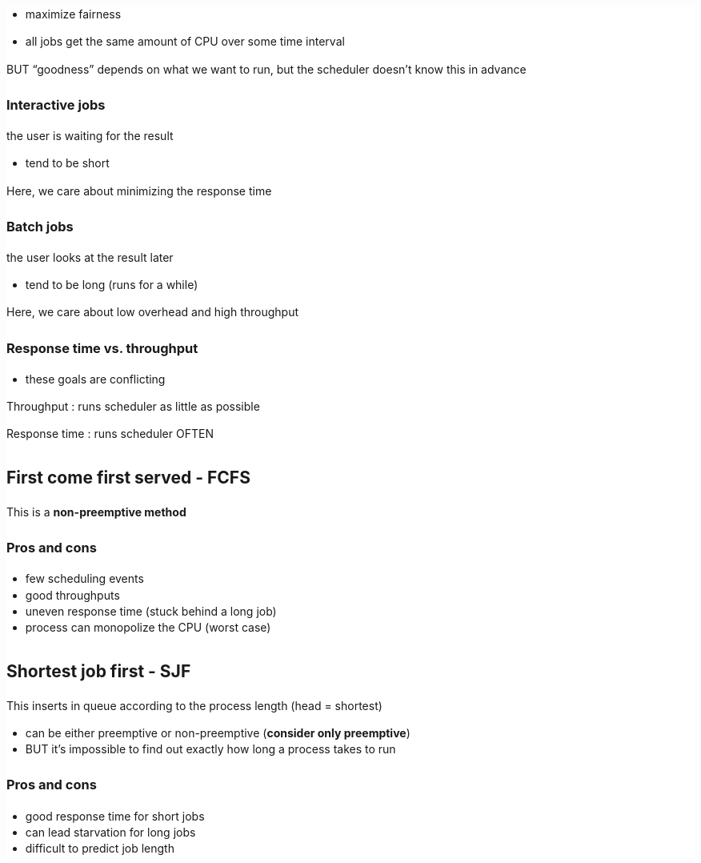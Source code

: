 - maximize fairness
    
- all jobs get the same amount of CPU over some time interval


BUT “goodness” depends on what we want to run, but the scheduler doesn’t know this in advance

  

### Interactive jobs

the user is waiting for the result
- tend to be short

Here, we care about minimizing the response time


### Batch jobs

the user looks at the result later
- tend to be long (runs for a while)

Here, we care about low overhead and high throughput
  

### Response time vs. throughput

- these goals are conflicting
    

  

Throughput : runs scheduler as little as possible

Response time : runs scheduler OFTEN

  
  

## First come first served - FCFS

This is a **non-preemptive method**
  
### Pros and cons
- few scheduling events
- good throughputs
- uneven response time (stuck behind a long job) 
- process can monopolize the CPU (worst case)


## Shortest job first - SJF

This inserts in queue according to the process length (head = shortest)

- can be either preemptive or non-preemptive (**consider only preemptive**)
- BUT it’s impossible to find out exactly how long a process takes to run


### Pros and cons
- good response time for short jobs
- can lead starvation for long jobs
- difficult to predict job length
